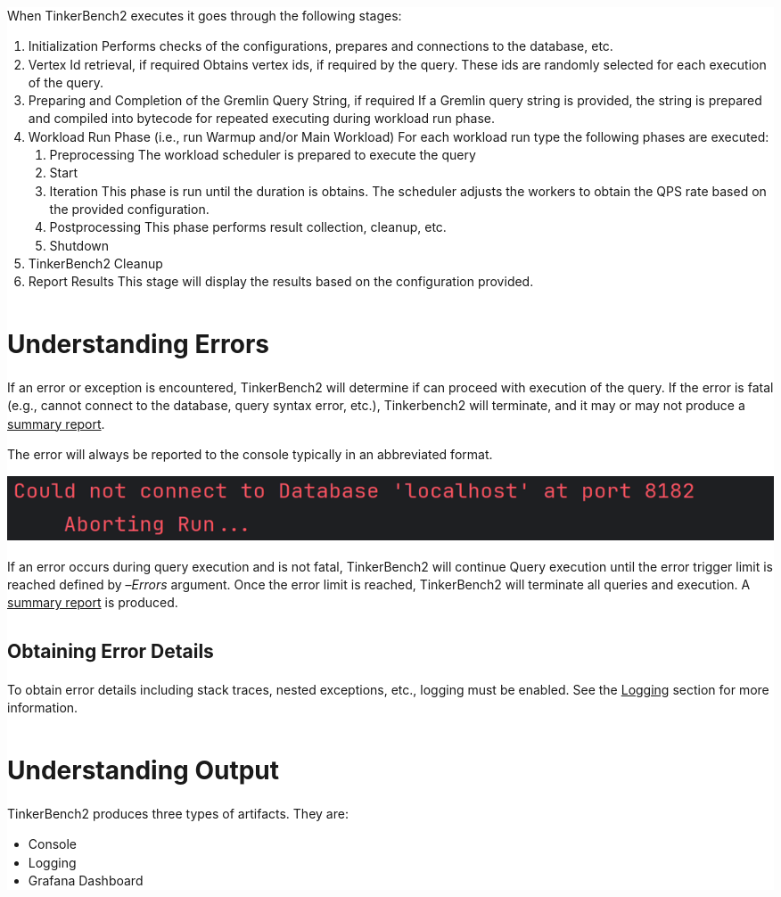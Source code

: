 When TinkerBench2 executes it goes through the following stages:

1.  Initialization Performs checks of the configurations, prepares and connections to the database, etc.
2.  Vertex Id retrieval, if required Obtains vertex ids, if required by the query. These ids are randomly selected for each execution of the query.
3.  Preparing and Completion of the Gremlin Query String, if required If a Gremlin query string is provided, the string is prepared and compiled into bytecode for repeated executing during workload run phase.
4.  Workload Run Phase (i.e., run Warmup and/or Main Workload) For each workload run type the following phases are executed:
    1.  Preprocessing The workload scheduler is prepared to execute the query
    2.  Start
    3.  Iteration This phase is run until the duration is obtains. The scheduler adjusts the workers to obtain the QPS rate based on the provided configuration.
    4.  Postprocessing This phase performs result collection, cleanup, etc.
    5.  Shutdown
5.  TinkerBench2 Cleanup
6.  Report Results This stage will display the results based on the configuration provided.

# Understanding Errors

If an error or exception is encountered, TinkerBench2 will determine if can proceed with execution of the query. If the error is fatal (e.g., cannot connect to the database, query syntax error, etc.), Tinkerbench2 will terminate, and it may or may not produce a [summary report](#understanding-output).

The error will always be reported to the console typically in an abbreviated format.

![](media/ConsoleErrorMsg.png)

If an error occurs during query execution and is not fatal, TinkerBench2 will continue Query execution until the error trigger limit is reached defined by –*Errors* argument. Once the error limit is reached, TinkerBench2 will terminate all queries and execution. A [summary report](#understanding-output) is produced.

## Obtaining Error Details

To obtain error details including stack traces, nested exceptions, etc., logging must be enabled. See the [Logging](#logging) section for more information.

# Understanding Output

TinkerBench2 produces three types of artifacts. They are:

-   Console
-   Logging
-   Grafana Dashboard
